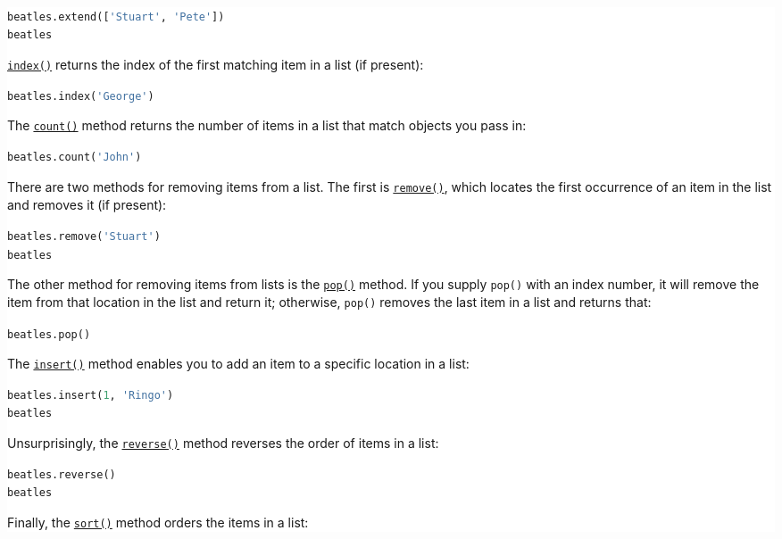 
```python
beatles.extend(['Stuart', 'Pete'])
beatles
```

[`index()`](https://docs.python.org/3.6/tutorial/datastructures.html) returns the index of the first matching item in a list (if present):


```python
beatles.index('George')
```

The [`count()`](https://docs.python.org/3.6/tutorial/datastructures.html) method returns the number of items in a list that match objects you pass in:


```python
beatles.count('John')
```

There are two methods for removing items from a list. The first is [`remove()`](https://docs.python.org/3.6/tutorial/datastructures.html), which locates the first occurrence of an item in the list and removes it (if present):


```python
beatles.remove('Stuart')
beatles
```

The other method for removing items from lists is the [`pop()`](https://docs.python.org/3.6/tutorial/datastructures.html) method. If you supply `pop()` with an index number, it will remove the item from that location in the list and return it; otherwise, `pop()` removes the last item in a list and returns that:


```python
beatles.pop()
```

The [`insert()`](https://docs.python.org/3.6/tutorial/datastructures.html) method enables you to add an item to a specific location in a list:


```python
beatles.insert(1, 'Ringo')
beatles
```

Unsurprisingly, the [`reverse()`](https://docs.python.org/3.6/tutorial/datastructures.html) method reverses the order of items in a list:


```python
beatles.reverse()
beatles
```

Finally, the [`sort()`](https://docs.python.org/3.6/tutorial/datastructures.html) method orders the items in a list:
